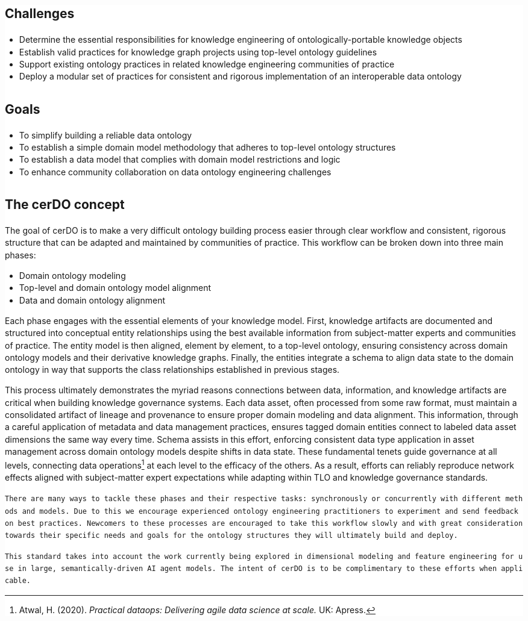 ## Challenges

* Determine the essential responsibilities for knowledge engineering of ontologically-portable knowledge objects
* Establish valid practices for knowledge graph projects using top-level ontology guidelines
* Support existing ontology practices in related knowledge engineering communities of practice
* Deploy a modular set of practices for consistent and rigorous implementation of an interoperable data ontology

## Goals

* To simplify building a reliable data ontology
* To establish a simple domain model methodology that adheres to top-level ontology structures
* To establish a data model that complies with domain model restrictions and logic
* To enhance community collaboration on data ontology engineering challenges

## The cerDO concept

The goal of cerDO is to make a very difficult ontology building process easier through clear workflow and consistent, rigorous structure that can be adapted and maintained by communities of practice. This workflow can be broken down into three main phases:

* Domain ontology modeling
* Top-level and domain ontology model alignment
* Data and domain ontology alignment

Each phase engages with the essential elements of your knowledge model. First, knowledge artifacts are documented and structured into conceptual entity relationships using the best available information from subject-matter experts and communities of practice. The entity model is then aligned, element by element, to a top-level ontology, ensuring consistency across domain ontology models and their derivative knowledge graphs. Finally, the entities integrate a schema to align data state to the domain ontology in way that supports the class relationships established in previous stages.

This process ultimately demonstrates the myriad reasons connections between data, information, and knowledge artifacts are critical when building knowledge governance systems. Each data asset, often processed from some raw format, must maintain a consolidated artifact of lineage and provenance to ensure proper domain modeling and data alignment. This information, through a careful application of metadata and data management practices, ensures tagged domain entities connect to labeled data asset dimensions the same way every time. Schema assists in this effort, enforcing consistent data type application in asset management across domain ontology models despite shifts in data state. These fundamental tenets guide governance at all levels, connecting data operations[^14] at each level to the efficacy of the others. As a result, efforts can reliably reproduce network effects aligned with subject-matter expert expectations while adapting within TLO and knowledge governance standards.

```{note}
There are many ways to tackle these phases and their respective tasks: synchronously or concurrently with different methods and models. Due to this we encourage experienced ontology engineering practitioners to experiment and send feedback on best practices. Newcomers to these processes are encouraged to take this workflow slowly and with great consideration towards their specific needs and goals for the ontology structures they will ultimately build and deploy.
```

```{note}
This standard takes into account the work currently being explored in dimensional modeling and feature engineering for use in large, semantically-driven AI agent models. The intent of cerDO is to be complimentary to these efforts when applicable.
```


[^1]: Arp, R., Smith, B., Spear, A.D. (2015). *Building Ontologies with Basic Formal Ontology*. MIT Press
[^2]: Berners-Lee, T., Hendler, J., Lassila, O. (2001). The Semantic Web. *Scientific American*, 284(5), 34–43. <https://doi.org/10.1038/scientificamerican0501-34>
[^3]: W3C OWL Working Group (2012). *OWL 2 Web Ontology Language*. Available at <https://www.w3.org/TR/owl2-overview/>
[^4]: Musen, M. A., & Protégé Team. (2015). The protégé project: A look back and a look forward. *AI Matters*, 1(4), 4–12. <https://doi.org/10.1145/2757001.2757003>
[^5]: Gruber, T. (1993). A translation approach to portable ontology specifications. *Knowledge Acquisition*, 5(2), 199-220.
[^6]: Leondes, Cornelius T. (2002). *Expert systems: the technology of knowledge management and decision making for the 21st century*. Academic Press.
[^7]: Keet, C. M. (2018). An Introduction to Ontology Engineering. College Publications.
[^8]: Steup, M., Neta, R. (2020). "Epistemology", The Stanford Encyclopedia of Philosophy (Fall 2020 Edition), Edward N. Zalta (ed.).
[^9]: Tahko, T.E. (2015). An introduction to metametaphysics. Cambridge Press.
[^10]: Sharda, R., Delen, D., Turban, E. (2019). *Analytics, data science, & artificial intelligence: Systems for decision support (11th ed.).* Pearson.
[^11]: Kitchin, R., Dodge, M. (2014). *Code/space: Software and everyday life.* Mit Press.
[^12]: Ladley, J. (2019). *Data governance: How to design, deploy, and sustain an effective data governance program (2nd ed.)*. San Diego, CA: Academic Press.
[^13]: Henderson. D., Earley, S., Sebastian-Coleman, L., Sykora, E., Smith, E. (Eds.). (2017). *DAMA-DMBOK: Data management body of knowledge (2nd Ed.).* Basking Ridge, NJ: Technics Publications.
[^14]: Atwal, H. (2020). *Practical dataops: Delivering agile data science at scale.* UK: Apress.